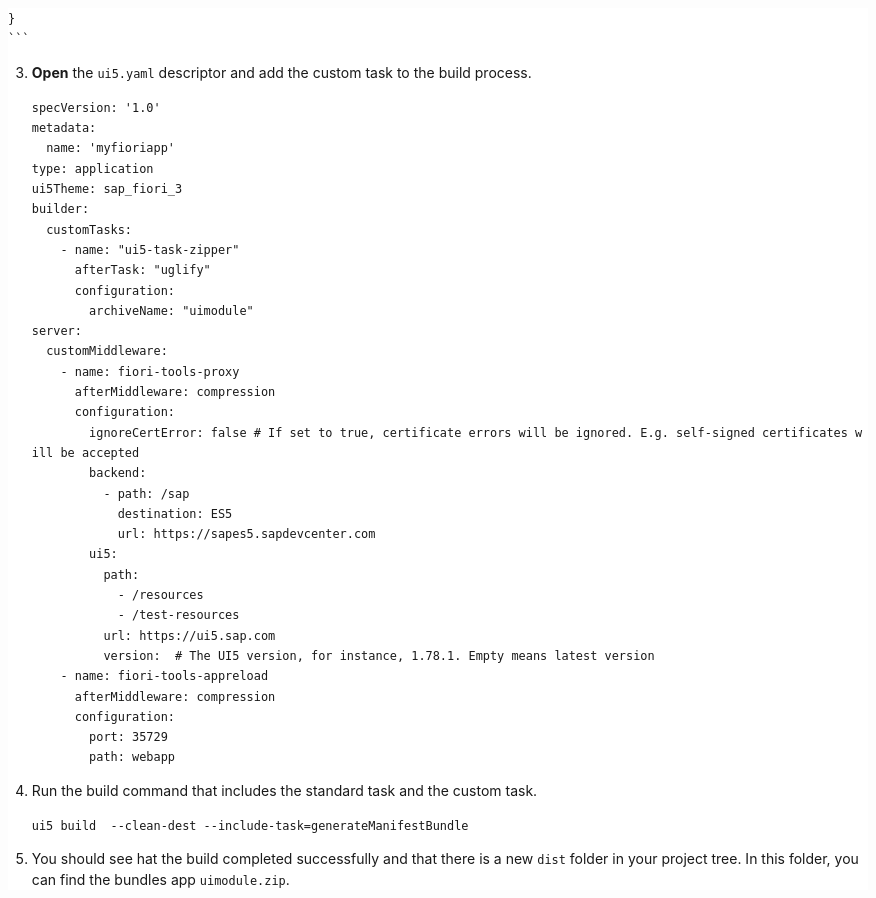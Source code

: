     }
    ```

3. **Open** the `ui5.yaml` descriptor and add the custom task to the build process.

    ```YAML[6-11]
    specVersion: '1.0'
    metadata:
      name: 'myfioriapp'
    type: application
    ui5Theme: sap_fiori_3
    builder:
      customTasks:
        - name: "ui5-task-zipper"
          afterTask: "uglify"
          configuration:
            archiveName: "uimodule"
    server:
      customMiddleware:
        - name: fiori-tools-proxy
          afterMiddleware: compression
          configuration:
            ignoreCertError: false # If set to true, certificate errors will be ignored. E.g. self-signed certificates will be accepted
            backend:
              - path: /sap
                destination: ES5
                url: https://sapes5.sapdevcenter.com
            ui5:
              path:
                - /resources
                - /test-resources
              url: https://ui5.sap.com
              version:  # The UI5 version, for instance, 1.78.1. Empty means latest version
        - name: fiori-tools-appreload
          afterMiddleware: compression
          configuration:
            port: 35729
            path: webapp
    ```

4. Run the build command that includes the standard task and the custom task.

    ```Terminal
    ui5 build  --clean-dest --include-task=generateManifestBundle
    ```

5. You should see hat the build completed successfully and that there is a new `dist` folder in your project tree. In this folder, you can find the bundles app `uimodule.zip`.
